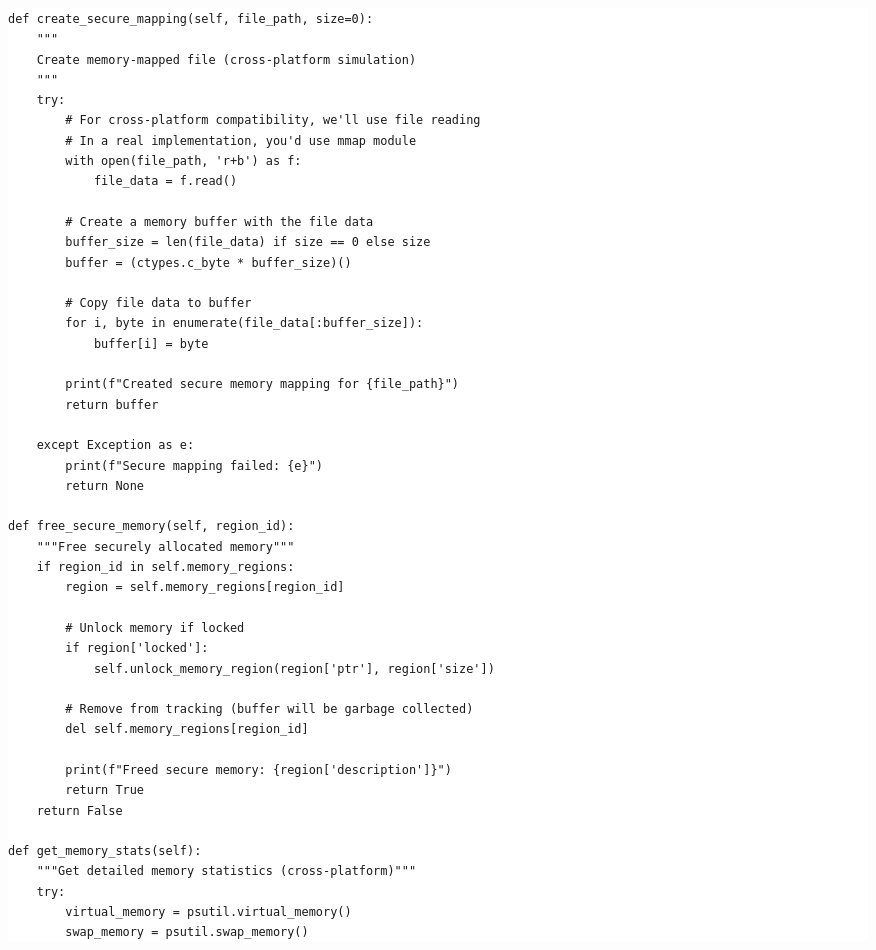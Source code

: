     def create_secure_mapping(self, file_path, size=0):
        """
        Create memory-mapped file (cross-platform simulation)
        """
        try:
            # For cross-platform compatibility, we'll use file reading
            # In a real implementation, you'd use mmap module
            with open(file_path, 'r+b') as f:
                file_data = f.read()
            
            # Create a memory buffer with the file data
            buffer_size = len(file_data) if size == 0 else size
            buffer = (ctypes.c_byte * buffer_size)()
            
            # Copy file data to buffer
            for i, byte in enumerate(file_data[:buffer_size]):
                buffer[i] = byte
            
            print(f"Created secure memory mapping for {file_path}")
            return buffer
            
        except Exception as e:
            print(f"Secure mapping failed: {e}")
            return None
    
    def free_secure_memory(self, region_id):
        """Free securely allocated memory"""
        if region_id in self.memory_regions:
            region = self.memory_regions[region_id]
            
            # Unlock memory if locked
            if region['locked']:
                self.unlock_memory_region(region['ptr'], region['size'])
            
            # Remove from tracking (buffer will be garbage collected)
            del self.memory_regions[region_id]
            
            print(f"Freed secure memory: {region['description']}")
            return True
        return False
    
    def get_memory_stats(self):
        """Get detailed memory statistics (cross-platform)"""
        try:
            virtual_memory = psutil.virtual_memory()
            swap_memory = psutil.swap_memory()
            
